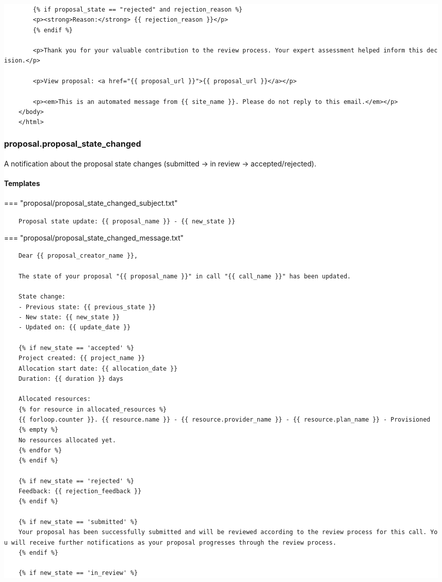 ```txt
        {% if proposal_state == "rejected" and rejection_reason %}
        <p><strong>Reason:</strong> {{ rejection_reason }}</p>
        {% endif %}

        <p>Thank you for your valuable contribution to the review process. Your expert assessment helped inform this decision.</p>

        <p>View proposal: <a href="{{ proposal_url }}">{{ proposal_url }}</a></p>

        <p><em>This is an automated message from {{ site_name }}. Please do not reply to this email.</em></p>
    </body>
    </html>

```

### proposal.proposal_state_changed

A notification about the proposal state changes (submitted → in review → accepted/rejected).

#### Templates

=== "proposal/proposal_state_changed_subject.txt"

```txt
    Proposal state update: {{ proposal_name }} - {{ new_state }}

```

=== "proposal/proposal_state_changed_message.txt"

```txt
    Dear {{ proposal_creator_name }},

    The state of your proposal "{{ proposal_name }}" in call "{{ call_name }}" has been updated.

    State change:
    - Previous state: {{ previous_state }}
    - New state: {{ new_state }}
    - Updated on: {{ update_date }}

    {% if new_state == 'accepted' %}
    Project created: {{ project_name }}
    Allocation start date: {{ allocation_date }}
    Duration: {{ duration }} days

    Allocated resources:
    {% for resource in allocated_resources %}
    {{ forloop.counter }}. {{ resource.name }} - {{ resource.provider_name }} - {{ resource.plan_name }} - Provisioned
    {% empty %}
    No resources allocated yet.
    {% endfor %}
    {% endif %}

    {% if new_state == 'rejected' %}
    Feedback: {{ rejection_feedback }}
    {% endif %}

    {% if new_state == 'submitted' %}
    Your proposal has been successfully submitted and will be reviewed according to the review process for this call. You will receive further notifications as your proposal progresses through the review process.
    {% endif %}

    {% if new_state == 'in_review' %}
```